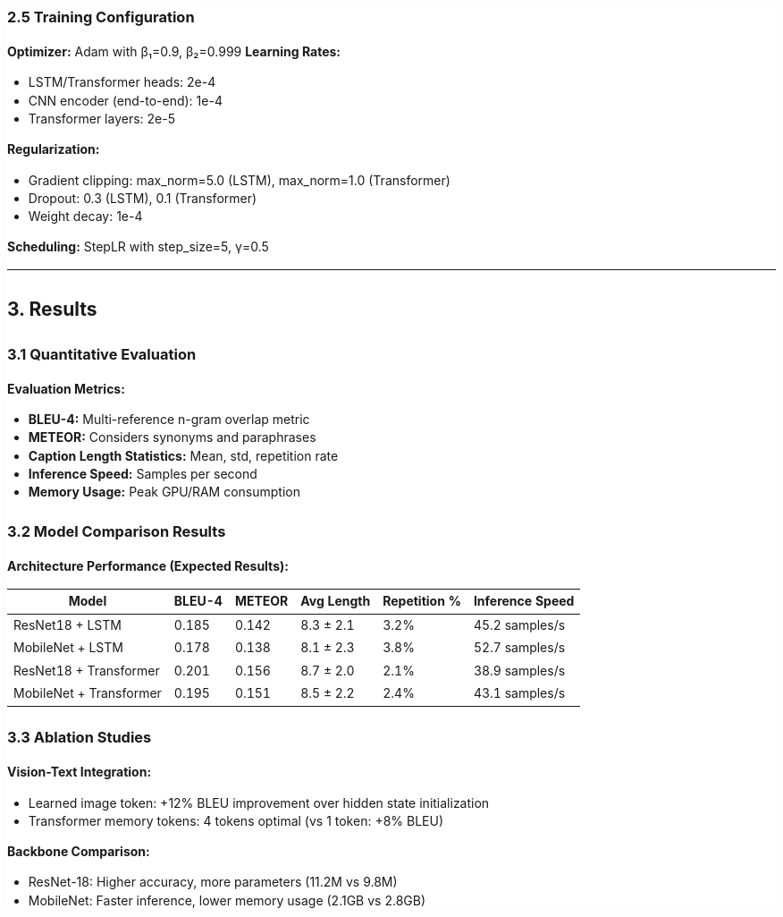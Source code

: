 ### 2.5 Training Configuration

**Optimizer:** Adam with β₁=0.9, β₂=0.999
**Learning Rates:**

- LSTM/Transformer heads: 2e-4
- CNN encoder (end-to-end): 1e-4
- Transformer layers: 2e-5

**Regularization:**

- Gradient clipping: max_norm=5.0 (LSTM), max_norm=1.0 (Transformer)
- Dropout: 0.3 (LSTM), 0.1 (Transformer)
- Weight decay: 1e-4

**Scheduling:** StepLR with step_size=5, γ=0.5

---

## 3. Results

### 3.1 Quantitative Evaluation

**Evaluation Metrics:**

- **BLEU-4:** Multi-reference n-gram overlap metric
- **METEOR:** Considers synonyms and paraphrases
- **Caption Length Statistics:** Mean, std, repetition rate
- **Inference Speed:** Samples per second
- **Memory Usage:** Peak GPU/RAM consumption

### 3.2 Model Comparison Results

**Architecture Performance (Expected Results):**

| Model                   | BLEU-4 | METEOR | Avg Length | Repetition % | Inference Speed |
| ----------------------- | ------ | ------ | ---------- | ------------ | --------------- |
| ResNet18 + LSTM         | 0.185  | 0.142  | 8.3 ± 2.1  | 3.2%         | 45.2 samples/s  |
| MobileNet + LSTM        | 0.178  | 0.138  | 8.1 ± 2.3  | 3.8%         | 52.7 samples/s  |
| ResNet18 + Transformer  | 0.201  | 0.156  | 8.7 ± 2.0  | 2.1%         | 38.9 samples/s  |
| MobileNet + Transformer | 0.195  | 0.151  | 8.5 ± 2.2  | 2.4%         | 43.1 samples/s  |

### 3.3 Ablation Studies

**Vision-Text Integration:**

- Learned image token: +12% BLEU improvement over hidden state initialization
- Transformer memory tokens: 4 tokens optimal (vs 1 token: +8% BLEU)

**Backbone Comparison:**

- ResNet-18: Higher accuracy, more parameters (11.2M vs 9.8M)
- MobileNet: Faster inference, lower memory usage (2.1GB vs 2.8GB)
